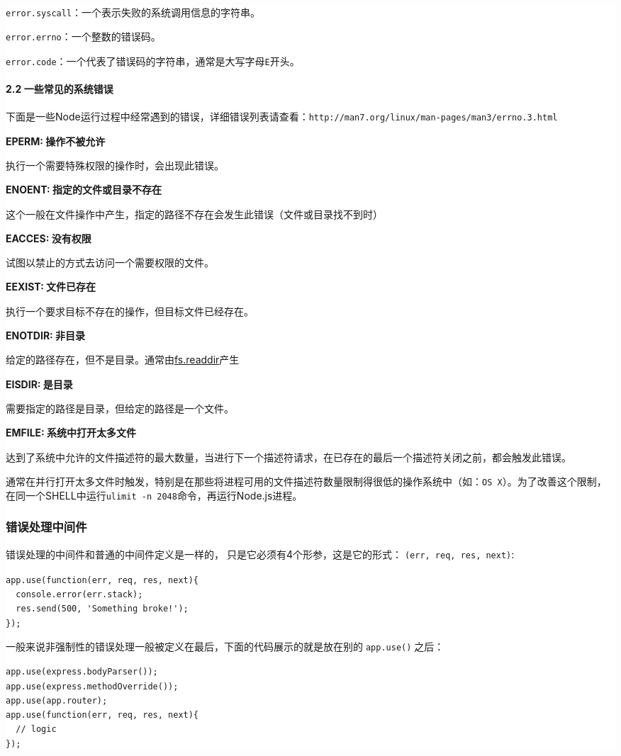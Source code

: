`error.syscall`：一个表示失败的系统调用信息的字符串。

`error.errno`：一个整数的错误码。

`error.code`：一个代表了错误码的字符串，通常是大写字母`E`开头。



#### 2.2 一些常见的系统错误

下面是一些Node运行过程中经常遇到的错误，详细错误列表请查看：`http://man7.org/linux/man-pages/man3/errno.3.html`

**EPERM: 操作不被允许**

执行一个需要特殊权限的操作时，会出现此错误。

**ENOENT: 指定的文件或目录不存在**

这个一般在文件操作中产生，指定的路径不存在会发生此错误（文件或目录找不到时）

**EACCES: 没有权限**

试图以禁止的方式去访问一个需要权限的文件。

**EEXIST: 文件已存在**

执行一个要求目标不存在的操作，但目标文件已经存在。

**ENOTDIR: 非目录**

给定的路径存在，但不是目录。通常由[fs.readdir](http://itbilu.com/nodejs/core/NyzN9yJ7g.html)产生

**EISDIR: 是目录**

需要指定的路径是目录，但给定的路径是一个文件。

**EMFILE: 系统中打开太多文件**

达到了系统中允许的文件描述符的最大数量，当进行下一个描述符请求，在已存在的最后一个描述符关闭之前，都会触发此错误。

通常在并行打开太多文件时触发，特别是在那些将进程可用的文件描述符数量限制得很低的操作系统中（如：`OS X`）。为了改善这个限制，在同一个SHELL中运行`ulimit -n 2048`命令，再运行Node.js进程。

### 错误处理中间件

错误处理的中间件和普通的中间件定义是一样的， 只是它必须有4个形参，这是它的形式： `(err, req, res, next)`:

```
app.use(function(err, req, res, next){
  console.error(err.stack);
  res.send(500, 'Something broke!');
});
```

一般来说非强制性的错误处理一般被定义在最后，下面的代码展示的就是放在别的 `app.use()` 之后：

```
app.use(express.bodyParser());
app.use(express.methodOverride());
app.use(app.router);
app.use(function(err, req, res, next){
  // logic
});
```
